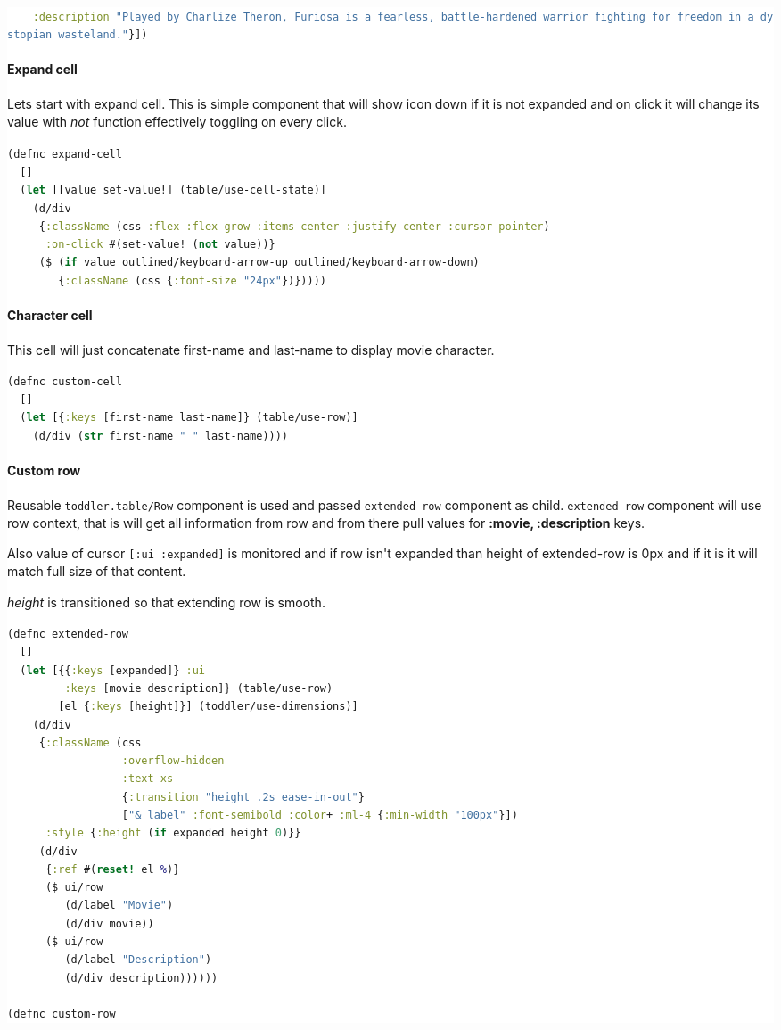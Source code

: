 ```clojure
    :description "Played by Charlize Theron, Furiosa is a fearless, battle-hardened warrior fighting for freedom in a dystopian wasteland."}])
```

#### Expand cell
Lets start with expand cell. This is simple component that will show
icon down if it is not expanded and on click it will change its value
with *not* function effectively toggling on every click.

```clojure
(defnc expand-cell
  []
  (let [[value set-value!] (table/use-cell-state)]
    (d/div
     {:className (css :flex :flex-grow :items-center :justify-center :cursor-pointer)
      :on-click #(set-value! (not value))}
     ($ (if value outlined/keyboard-arrow-up outlined/keyboard-arrow-down)
        {:className (css {:font-size "24px"})}))))
```

#### Character cell
This cell will just concatenate first-name and last-name to display 
movie character.

```clojure
(defnc custom-cell
  []
  (let [{:keys [first-name last-name]} (table/use-row)]
    (d/div (str first-name " " last-name))))
```

<div id="expand-row-example"></div>

#### Custom row
Reusable ```toddler.table/Row``` component is used and passed ```extended-row```
component as child. ```extended-row``` component will use row context, that is will
get all information from row and from there pull values for **:movie, :description**
keys.

Also value of cursor ```[:ui :expanded]``` is monitored and if row isn't expanded than
height of extended-row is 0px and if it is it will match full size of that content.

*height* is transitioned so that extending row is smooth.

```clojure
(defnc extended-row
  []
  (let [{{:keys [expanded]} :ui
         :keys [movie description]} (table/use-row)
        [el {:keys [height]}] (toddler/use-dimensions)]
    (d/div
     {:className (css
                  :overflow-hidden
                  :text-xs
                  {:transition "height .2s ease-in-out"}
                  ["& label" :font-semibold :color+ :ml-4 {:min-width "100px"}])
      :style {:height (if expanded height 0)}}
     (d/div
      {:ref #(reset! el %)}
      ($ ui/row
         (d/label "Movie")
         (d/div movie))
      ($ ui/row
         (d/label "Description")
         (d/div description))))))

(defnc custom-row
```